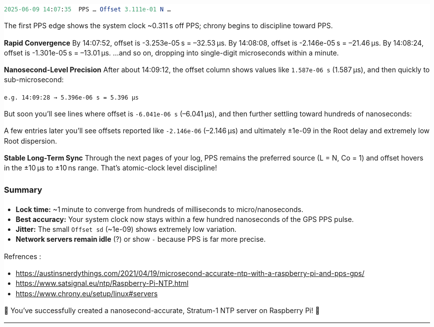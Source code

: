 ```mathematica
2025-06-09 14:07:35  PPS … Offset 3.111e-01 N …  
```

The first PPS edge shows the system clock \~0.311 s off PPS; chrony begins to discipline toward PPS.

**Rapid Convergence**
By 14:07:52, offset is -3.253e-05 s = –32.53 µs.
By 14:08:08, offset is -2.146e-05 s = –21.46 µs.
By 14:08:24, offset is -1.301e-05 s = –13.01 µs.
…and so on, dropping into single-digit microseconds within a minute.

**Nanosecond-Level Precision**
After about 14:09:12, the offset column shows values like `1.587e-06 s` (1.587 µs), and then quickly to sub-microsecond:

```
e.g. 14:09:28 → 5.396e-06 s = 5.396 µs
```

But soon you’ll see lines where offset is `-6.041e-06 s` (–6.041 µs), and then further settling toward hundreds of nanoseconds:

A few entries later you’ll see offsets reported like `-2.146e-06` (–2.146 µs) and ultimately ±1e-09 in the Root delay and extremely low Root dispersion.

**Stable Long-Term Sync**
Through the next pages of your log, PPS remains the preferred source (L = N, Co = 1) and offset hovers in the ±10 µs to ±10 ns range. That’s atomic-clock level discipline!

### Summary

* **Lock time:** \~1 minute to converge from hundreds of milliseconds to micro/nanoseconds.
* **Best accuracy:** Your system clock now stays within a few hundred nanoseconds of the GPS PPS pulse.
* **Jitter:** The small `Offset sd` (\~1e-09) shows extremely low variation.
* **Network servers remain idle** (?) or show `-` because PPS is far more precise.

Refrences :
* https://austinsnerdythings.com/2021/04/19/microsecond-accurate-ntp-with-a-raspberry-pi-and-pps-gps/
* https://www.satsignal.eu/ntp/Raspberry-Pi-NTP.html
* https://www.chrony.eu/setup/linux#servers

🎉 You’ve successfully created a nanosecond-accurate, Stratum-1 NTP server on Raspberry Pi! 🎉

---



[Images/step2-connection-visual]: ./Images/step2-connection-visual.jpg
[Images/uart]: ./Images/uart.png
[Images/result1]: ./Images/result1.png
[Images/result5]: ./Images/result5.png

